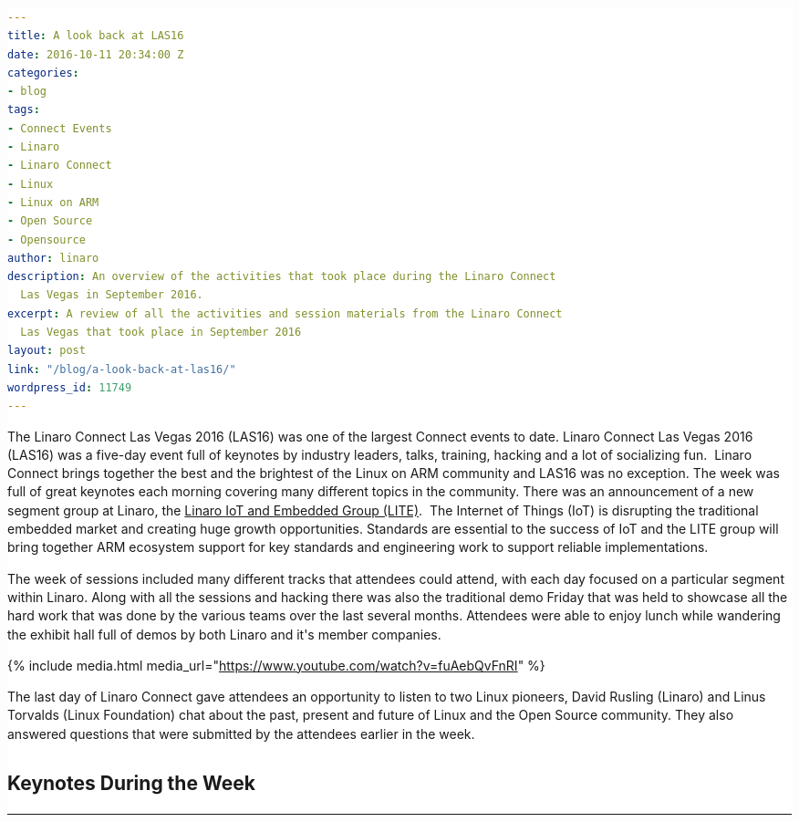 ```yaml
---
title: A look back at LAS16
date: 2016-10-11 20:34:00 Z
categories:
- blog
tags:
- Connect Events
- Linaro
- Linaro Connect
- Linux
- Linux on ARM
- Open Source
- Opensource
author: linaro
description: An overview of the activities that took place during the Linaro Connect
  Las Vegas in September 2016.
excerpt: A review of all the activities and session materials from the Linaro Connect
  Las Vegas that took place in September 2016
layout: post
link: "/blog/a-look-back-at-las16/"
wordpress_id: 11749
---
```


The Linaro Connect Las Vegas 2016 (LAS16) was one of the largest Connect events to date. Linaro Connect Las Vegas 2016 (LAS16) was a five-day event full of keynotes by industry leaders, talks, training, hacking and a lot of socializing fun.  Linaro Connect brings together the best and the brightest of the Linux on ARM community and LAS16 was no exception. The week was full of great keynotes each morning covering many different topics in the community. There was an announcement of a new segment group at Linaro, the [Linaro IoT and Embedded Group (LITE)](/news/linaro-announces-lite-collaborative-software-engineering-internet-things-iot/).  The Internet of Things (IoT) is disrupting the traditional embedded market and creating huge growth opportunities. Standards are essential to the success of IoT and the LITE group will bring together ARM ecosystem support for key standards and engineering work to support reliable implementations.

The week of sessions included many different tracks that attendees could attend, with each day focused on a particular segment within Linaro. Along with all the sessions and hacking there was also the traditional demo Friday that was held to showcase all the hard work that was done by the various teams over the last several months. Attendees were able to enjoy lunch while wandering the exhibit hall full of demos by both Linaro and it's member companies.

{% include media.html media_url="https://www.youtube.com/watch?v=fuAebQvFnRI" %}

The last day of Linaro Connect gave attendees an opportunity to listen to two Linux pioneers, David Rusling (Linaro) and Linus Torvalds (Linux Foundation) chat about the past, present and future of Linux and the Open Source community. They also answered questions that were submitted by the attendees earlier in the week.

## **Keynotes During the Week**

* * *
